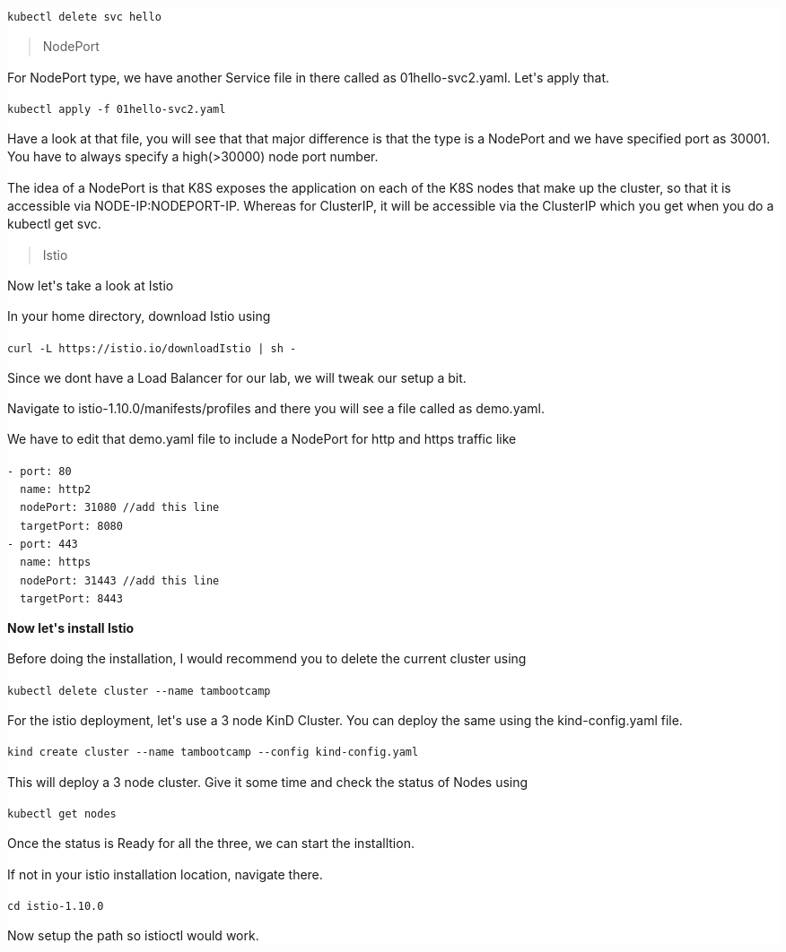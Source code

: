     kubectl delete svc hello

>NodePort

For NodePort type, we have another Service file in there called as 01hello-svc2.yaml. Let's apply that. 

    kubectl apply -f 01hello-svc2.yaml 

Have a look at that file, you will see that that major difference is that the type is a NodePort and we have specified port as 30001. You have to always specify a high(>30000) node port number. 

The idea of a NodePort is that K8S exposes the application on each of the K8S nodes that make up the cluster, so that it is accessible via NODE-IP:NODEPORT-IP. Whereas for ClusterIP, it will be accessible via the ClusterIP which you get when you do a kubectl get svc. 

>Istio

Now let's take a look at Istio

In your home directory, download Istio using 

    curl -L https://istio.io/downloadIstio | sh -

Since we dont have a Load Balancer for our lab, we will tweak our setup a bit. 

Navigate to istio-1.10.0/manifests/profiles and there you will see a file called as demo.yaml. 

We have to edit that demo.yaml file to include a NodePort for http and https traffic like 

    - port: 80
      name: http2
      nodePort: 31080 //add this line
      targetPort: 8080
    - port: 443
      name: https
      nodePort: 31443 //add this line
      targetPort: 8443



**Now let's install Istio**

Before doing the installation, I would recommend you to delete the current cluster using

    kubectl delete cluster --name tambootcamp

For the istio deployment, let's use a 3 node KinD Cluster. You can deploy the same using the kind-config.yaml file. 

    kind create cluster --name tambootcamp --config kind-config.yaml

This will deploy a 3 node cluster. Give it some time and check the status of Nodes using 

    kubectl get nodes

Once the status is Ready for all the three, we can start the installtion. 

If not in your istio installation location, navigate there. 

    cd istio-1.10.0

Now setup the path so istioctl would work.  
